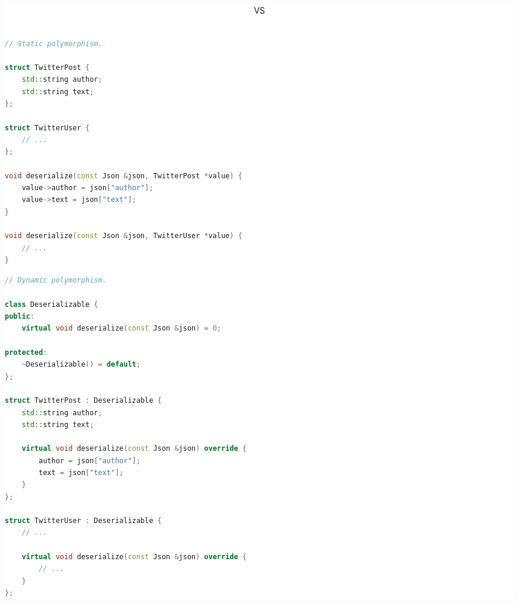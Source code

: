 <div align="center">VS</div>
<br/>
<div grid="~ cols-2 gap-2" m="-t-2">

```cpp {0}
// Static polymorphism.

struct TwitterPost {
    std::string author;
    std::string text;
};

struct TwitterUser {
    // ...
};

void deserialize(const Json &json, TwitterPost *value) {
    value->author = json["author"];
    value->text = json["text"];
}

void deserialize(const Json &json, TwitterUser *value) {
    // ...
}
```

```cpp {all}
// Dynamic polymorphism.

class Deserializable {
public:
    virtual void deserialize(const Json &json) = 0;

protected:
    ~Deserializable() = default;
};

struct TwitterPost : Deserializable {
    std::string author;
    std::string text;

    virtual void deserialize(const Json &json) override {
        author = json["author"];
        text = json["text"];
    }
};

struct TwitterUser : Deserializable {
    // ...

    virtual void deserialize(const Json &json) override {
        // ...
    }
};
```
</div>

